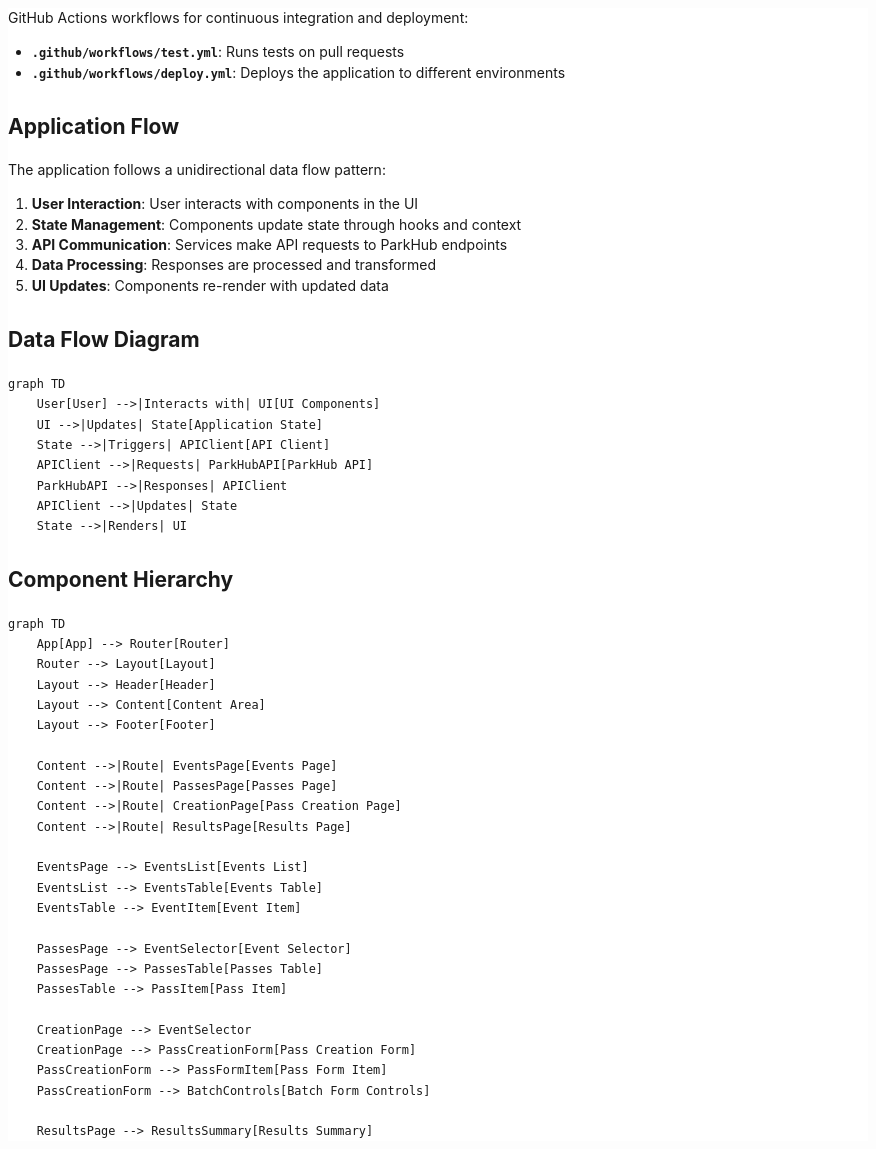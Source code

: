 GitHub Actions workflows for continuous integration and deployment:

- **`.github/workflows/test.yml`**: Runs tests on pull requests
- **`.github/workflows/deploy.yml`**: Deploys the application to different environments

## Application Flow

The application follows a unidirectional data flow pattern:

1. **User Interaction**: User interacts with components in the UI
2. **State Management**: Components update state through hooks and context
3. **API Communication**: Services make API requests to ParkHub endpoints
4. **Data Processing**: Responses are processed and transformed
5. **UI Updates**: Components re-render with updated data

## Data Flow Diagram

```mermaid
graph TD
    User[User] -->|Interacts with| UI[UI Components]
    UI -->|Updates| State[Application State]
    State -->|Triggers| APIClient[API Client]
    APIClient -->|Requests| ParkHubAPI[ParkHub API]
    ParkHubAPI -->|Responses| APIClient
    APIClient -->|Updates| State
    State -->|Renders| UI
```

## Component Hierarchy

```mermaid
graph TD
    App[App] --> Router[Router]
    Router --> Layout[Layout]
    Layout --> Header[Header]
    Layout --> Content[Content Area]
    Layout --> Footer[Footer]
    
    Content -->|Route| EventsPage[Events Page]
    Content -->|Route| PassesPage[Passes Page]
    Content -->|Route| CreationPage[Pass Creation Page]
    Content -->|Route| ResultsPage[Results Page]
    
    EventsPage --> EventsList[Events List]
    EventsList --> EventsTable[Events Table]
    EventsTable --> EventItem[Event Item]
    
    PassesPage --> EventSelector[Event Selector]
    PassesPage --> PassesTable[Passes Table]
    PassesTable --> PassItem[Pass Item]
    
    CreationPage --> EventSelector
    CreationPage --> PassCreationForm[Pass Creation Form]
    PassCreationForm --> PassFormItem[Pass Form Item]
    PassCreationForm --> BatchControls[Batch Form Controls]
    
    ResultsPage --> ResultsSummary[Results Summary]
```
